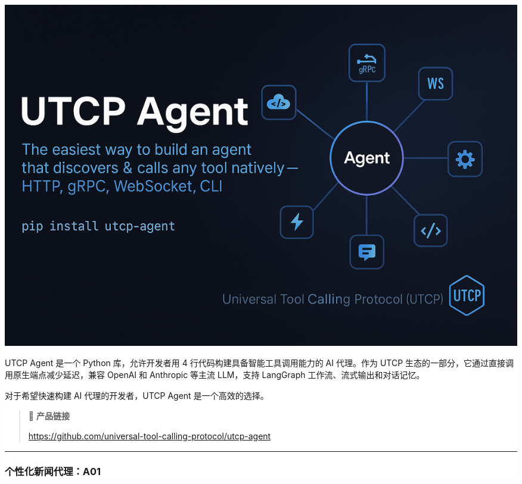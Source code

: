![产品截图](./images/20250901_3731892271723154435_0_23bfd7c7.png)

UTCP Agent 是一个 Python 库，允许开发者用 4 行代码构建具备智能工具调用能力的 AI 代理。作为 UTCP 生态的一部分，它通过直接调用原生端点减少延迟，兼容 OpenAI 和 Anthropic 等主流 LLM，支持 LangGraph 工作流、流式输出和对话记忆。

对于希望快速构建 AI 代理的开发者，UTCP Agent 是一个高效的选择。

> 🔗 **产品链接**
> 
> https://github.com/universal-tool-calling-protocol/utcp-agent

---

### 个性化新闻代理：A01